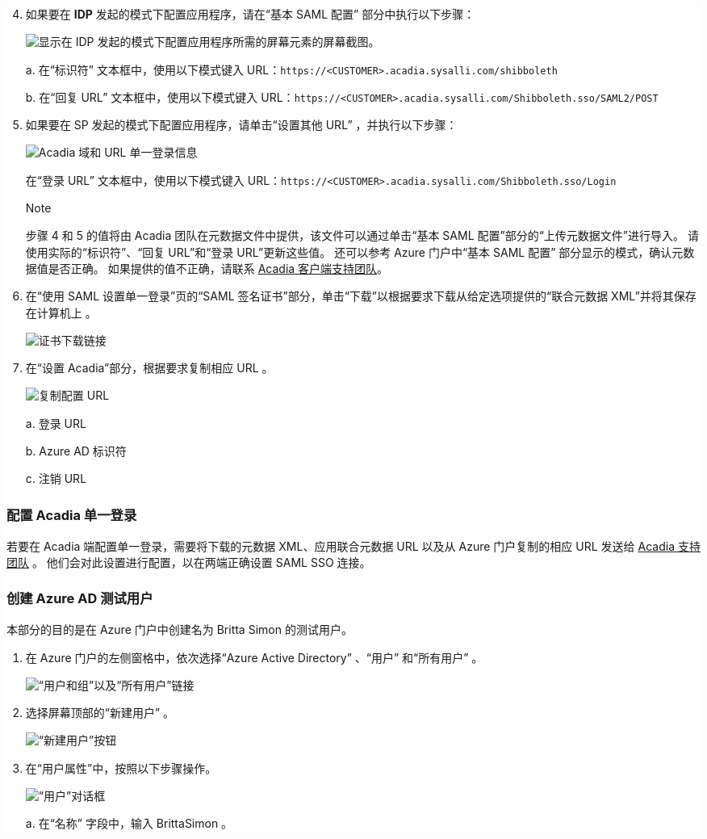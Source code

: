 4. 如果要在 **IDP** 发起的模式下配置应用程序，请在“基本 SAML 配置”  部分中执行以下步骤：

    ![显示在 IDP 发起的模式下配置应用程序所需的屏幕元素的屏幕截图。](common/idp-intiated.png)

    a. 在“标识符”  文本框中，使用以下模式键入 URL：`https://<CUSTOMER>.acadia.sysalli.com/shibboleth`

    b. 在“回复 URL”  文本框中，使用以下模式键入 URL：`https://<CUSTOMER>.acadia.sysalli.com/Shibboleth.sso/SAML2/POST`

5. 如果要在 SP  发起的模式下配置应用程序，请单击“设置其他 URL”  ，并执行以下步骤：

    ![Acadia 域和 URL 单一登录信息](common/metadata-upload-additional-signon.png)

    在“登录 URL”  文本框中，使用以下模式键入 URL：`https://<CUSTOMER>.acadia.sysalli.com/Shibboleth.sso/Login`

    > [!NOTE]
    > 步骤 4 和 5 的值将由 Acadia 团队在元数据文件中提供，该文件可以通过单击“基本 SAML 配置”部分的“上传元数据文件”进行导入。   请使用实际的“标识符”、“回复 URL”和“登录 URL”更新这些值。 还可以参考 Azure 门户中“基本 SAML 配置”  部分显示的模式，确认元数据值是否正确。 如果提供的值不正确，请联系 [Acadia 客户端支持团队](mailto:support@systemsalliance.com)。

6. 在“使用 SAML 设置单一登录”页的“SAML 签名证书”部分，单击“下载”以根据要求下载从给定选项提供的“联合元数据 XML”并将其保存在计算机上     。

    ![证书下载链接](common/metadataxml.png)

7. 在“设置 Acadia”部分，根据要求复制相应 URL  。

    ![复制配置 URL](common/copy-configuration-urls.png)

    a. 登录 URL

    b. Azure AD 标识符

    c. 注销 URL

### <a name="configure-acadia-single-sign-on"></a>配置 Acadia 单一登录

若要在 Acadia 端配置单一登录，需要将下载的元数据 XML、应用联合元数据 URL 以及从 Azure 门户复制的相应 URL 发送给 [Acadia 支持团队](mailto:support@systemsalliance.com)    。 他们会对此设置进行配置，以在两端正确设置 SAML SSO 连接。

### <a name="create-an-azure-ad-test-user"></a>创建 Azure AD 测试用户

本部分的目的是在 Azure 门户中创建名为 Britta Simon 的测试用户。

1. 在 Azure 门户的左侧窗格中，依次选择“Azure Active Directory”  、“用户”  和“所有用户”  。

    ![“用户和组”以及“所有用户”链接](common/users.png)

2. 选择屏幕顶部的“新建用户”  。

    ![“新建用户”按钮](common/new-user.png)

3. 在“用户属性”中，按照以下步骤操作。

    ![“用户”对话框](common/user-properties.png)

    a. 在“名称”  字段中，输入 BrittaSimon  。
